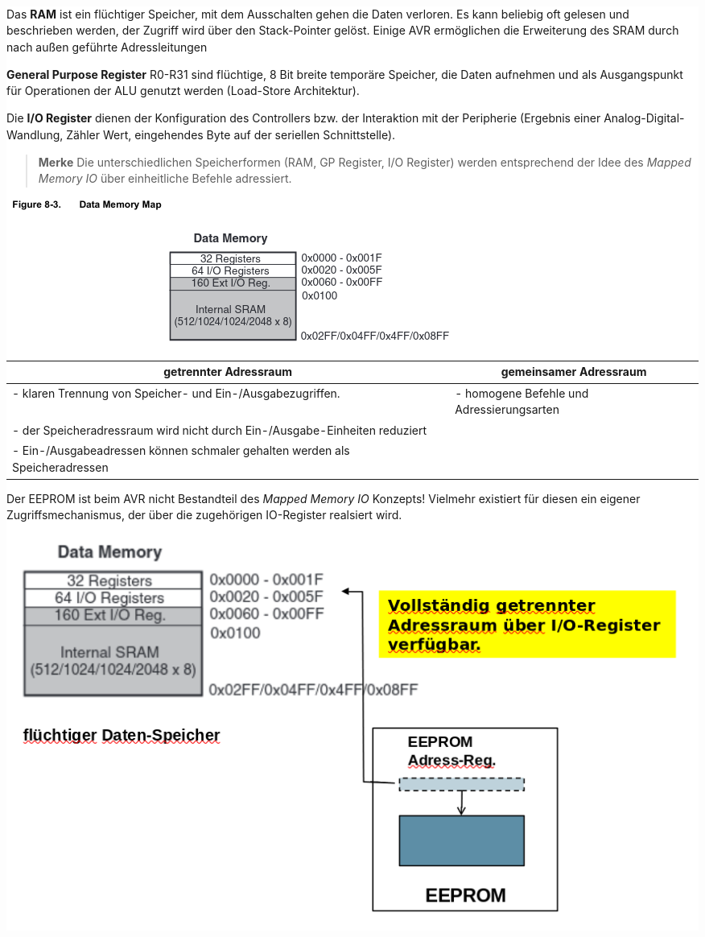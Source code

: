 Das **RAM** ist ein flüchtiger Speicher, mit dem Ausschalten gehen die Daten verloren. Es kann beliebig oft gelesen und beschrieben werden, der Zugriff wird über den Stack-Pointer gelöst. Einige AVR ermöglichen die Erweiterung des SRAM durch nach außen geführte Adressleitungen

**General Purpose Register** R0-R31 sind flüchtige, 8 Bit breite temporäre Speicher, die Daten aufnehmen und als Ausgangspunkt für Operationen der ALU genutzt werden (Load-Store Architektur).

Die **I/O Register** dienen der Konfiguration des Controllers bzw. der Interaktion mit der Peripherie (Ergebnis einer Analog-Digital-Wandlung, Zähler Wert, eingehendes Byte auf der seriellen Schnittstelle).

> **Merke** Die unterschiedlichen Speicherformen (RAM, GP Register, I/O Register) werden entsprechend der Idee des _Mapped Memory IO_ über einheitliche Befehle adressiert.

![Bild](../images/02_ATmegaFamilie/Memory_Map.png "[^AtMega328] Seite 28")

| getrennter Adressraum                                                       | gemeinsamer Adressraum                    |
| --------------------------------------------------------------------------- | ----------------------------------------- |
| - klaren Trennung von Speicher- und Ein-/Ausgabezugriffen.                  | - homogene Befehle und Adressierungsarten |
| - der Speicheradressraum wird nicht durch Ein-/Ausgabe-Einheiten reduziert  |                                           |
| - Ein-/Ausgabeadressen können schmaler gehalten werden als Speicheradressen |                                           |

Der EEPROM ist beim AVR nicht Bestandteil des _Mapped Memory IO_ Konzepts! Vielmehr existiert für diesen ein eigener Zugriffsmechanismus, der über die zugehörigen IO-Register realsiert wird.

![Bild](../images/02_ATmegaFamilie/EEPROM.png)


[^AtTinyArchitecture]: Firma Microchip, Handbuch AtTiny Family, https://ww1.microchip.com/downloads/en/DeviceDoc/Atmel-2586-AVR-8-bit-Microcontroller-ATtiny25-ATtiny45-ATtiny85_Datasheet.pdf
[^AtMega32U4Architecture]: Firma Microchip, Handbuch ATmega32U4, https://ww1.microchip.com/downloads/en/DeviceDoc/Atmel-7766-8-bit-AVR-ATmega16U4-32U4_Datasheet.pdf
[^Atmel]: Werbematerial der Firma AVR
[^AtMega328]: Firma Microchip, Handbuch AtMega328, http://ww1.microchip.com/downloads/en/DeviceDoc/ATmega48A-PA-88A-PA-168A-PA-328-P-DS-DS40002061A.pdf
[^Arduino]: Arduino Webseite [Link](https://content.arduino.cc/assets/UNO-TH_Rev3e_sch.pdf)
[^16]: Mathworks Simulink, Simulink Support Package for Arduino Hardware, [Link](https://de.mathworks.com/help/supportpkg/arduino/examples/getting-started-with-arduino-hardware.html#d122e134)
[^17]: Firma Microchip, Atmel AVR Instruction Set Manual, Seite 103